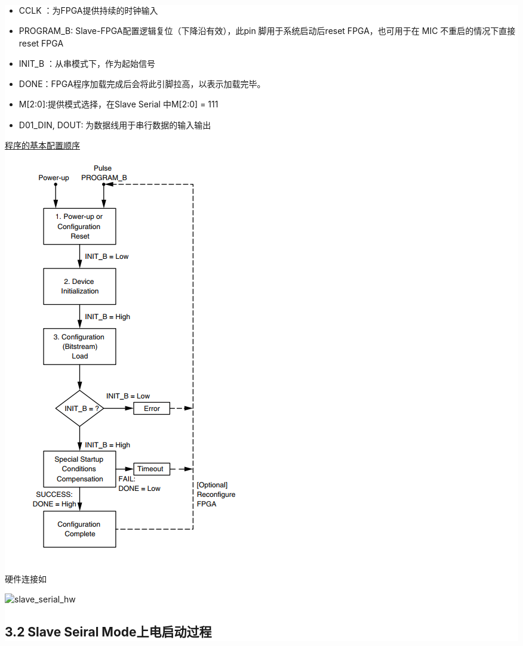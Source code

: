 - CCLK ：为FPGA提供持续的时钟输入

- PROGRAM_B: Slave-FPGA配置逻辑复位（下降沿有效），此pin 脚用于系统启动后reset FPGA，也可用于在 MIC 不重启的情况下直接 reset FPGA 

- INIT_B ：从串模式下，作为起始信号

- DONE：FPGA程序加载完成后会将此引脚拉高，以表示加载完毕。

- M[2:0]:提供模式选择，在Slave Serial 中M[2:0]  = 111

- D01_DIN, DOUT: 为数据线用于串行数据的输入输出

[程序的基本配置顺序](<https://blog.csdn.net/u014586651/article/details/122168317>)

![diag](../img/slave_serial_flow_dia.png)

硬件连接如

![slave_serial_hw](E:/Resource/SWNote/img/fpga_slave_serial_hw.bmp)

## 3.2 Slave Seiral Mode上电启动过程
